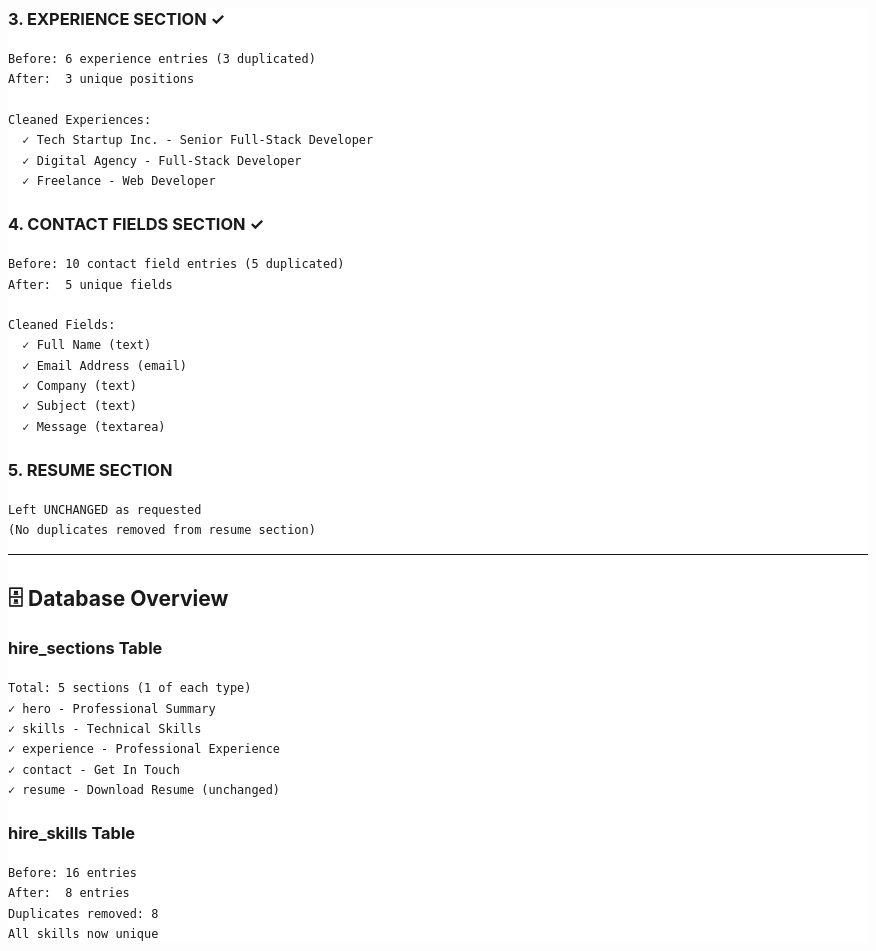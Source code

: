 ### 3. EXPERIENCE SECTION ✓
```
Before: 6 experience entries (3 duplicated)
After:  3 unique positions

Cleaned Experiences:
  ✓ Tech Startup Inc. - Senior Full-Stack Developer
  ✓ Digital Agency - Full-Stack Developer
  ✓ Freelance - Web Developer
```

### 4. CONTACT FIELDS SECTION ✓
```
Before: 10 contact field entries (5 duplicated)
After:  5 unique fields

Cleaned Fields:
  ✓ Full Name (text)
  ✓ Email Address (email)
  ✓ Company (text)
  ✓ Subject (text)
  ✓ Message (textarea)
```

### 5. RESUME SECTION
```
Left UNCHANGED as requested
(No duplicates removed from resume section)
```

---

## 🗄️ Database Overview

### hire_sections Table
```
Total: 5 sections (1 of each type)
✓ hero - Professional Summary
✓ skills - Technical Skills
✓ experience - Professional Experience
✓ contact - Get In Touch
✓ resume - Download Resume (unchanged)
```

### hire_skills Table
```
Before: 16 entries
After:  8 entries
Duplicates removed: 8
All skills now unique
```
